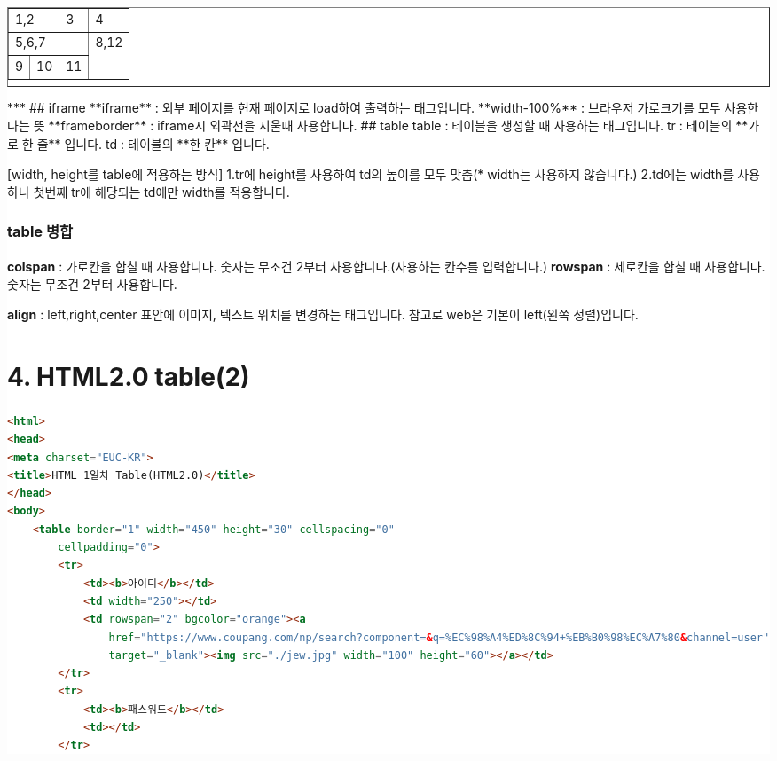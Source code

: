 </table>
<table border="1" width="400" height="90" align="center">
  <tr>
    <td colspan="2">1,2</td>
    <td>3</td>
    <td>4</td>
  </tr>
  <tr>
    <td colspan="3">5,6,7</td>
    <td rowspan="2">8,12</td>
  </tr>
  <tr>
    <td>9</td>
    <td>10</td>
    <td>11</td>
  </tr>
</table>
</body>
</html>
***
## iframe
**iframe** : 외부 페이지를 현재 페이지로 load하여 출력하는 태그입니다.
**width-100%** : 브라우저 가로크기를 모두 사용한다는 뜻
**frameborder** : iframe시 외곽선을 지울때 사용합니다.
## table
table : 테이블을 생성할 때 사용하는 태그입니다.
tr : 테이블의 **가로 한 줄** 입니다.
td : 테이블의 **한 칸** 입니다.

[width, height를 table에 적용하는 방식]
1.tr에 height를 사용하여 td의 높이를 모두 맞춤(* width는 사용하지 않습니다.)
2.td에는 width를 사용하나 첫번째 tr에 해당되는 td에만 width를 적용합니다.

### table 병합
**colspan** : 가로칸을 합칠 때 사용합니다. 숫자는 무조건 2부터 사용합니다.(사용하는 칸수를 입력합니다.)
**rowspan** : 세로칸을 합칠 때 사용합니다. 숫자는 무조건 2부터 사용합니다.

**align** : left,right,center 표안에 이미지, 텍스트 위치를 변경하는 태그입니다. 참고로 web은 기본이 left(왼쪽 정렬)입니다.

# 4. HTML2.0 table(2)
```HTML
<html>
<head>
<meta charset="EUC-KR">
<title>HTML 1일차 Table(HTML2.0)</title>
</head>
<body>
	<table border="1" width="450" height="30" cellspacing="0"
		cellpadding="0">
		<tr>
			<td><b>아이디</b></td>
			<td width="250"></td>
			<td rowspan="2" bgcolor="orange"><a
				href="https://www.coupang.com/np/search?component=&q=%EC%98%A4%ED%8C%94+%EB%B0%98%EC%A7%80&channel=user"
				target="_blank"><img src="./jew.jpg" width="100" height="60"></a></td>
		</tr>
		<tr>
			<td><b>패스워드</b></td>
			<td></td>
		</tr>
```